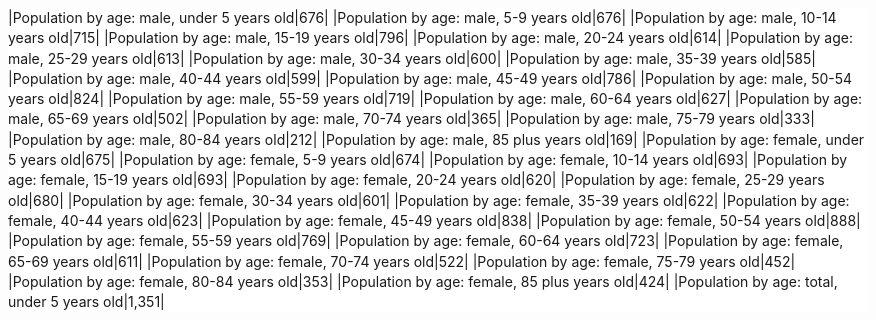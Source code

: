 |Population by age: male, under 5 years old|676|
|Population by age: male, 5-9 years old|676|
|Population by age: male, 10-14 years old|715|
|Population by age: male, 15-19 years old|796|
|Population by age: male, 20-24 years old|614|
|Population by age: male, 25-29 years old|613|
|Population by age: male, 30-34 years old|600|
|Population by age: male, 35-39 years old|585|
|Population by age: male, 40-44 years old|599|
|Population by age: male, 45-49 years old|786|
|Population by age: male, 50-54 years old|824|
|Population by age: male, 55-59 years old|719|
|Population by age: male, 60-64 years old|627|
|Population by age: male, 65-69 years old|502|
|Population by age: male, 70-74 years old|365|
|Population by age: male, 75-79 years old|333|
|Population by age: male, 80-84 years old|212|
|Population by age: male, 85 plus years old|169|
|Population by age: female, under 5 years old|675|
|Population by age: female, 5-9 years old|674|
|Population by age: female, 10-14 years old|693|
|Population by age: female, 15-19 years old|693|
|Population by age: female, 20-24 years old|620|
|Population by age: female, 25-29 years old|680|
|Population by age: female, 30-34 years old|601|
|Population by age: female, 35-39 years old|622|
|Population by age: female, 40-44 years old|623|
|Population by age: female, 45-49 years old|838|
|Population by age: female, 50-54 years old|888|
|Population by age: female, 55-59 years old|769|
|Population by age: female, 60-64 years old|723|
|Population by age: female, 65-69 years old|611|
|Population by age: female, 70-74 years old|522|
|Population by age: female, 75-79 years old|452|
|Population by age: female, 80-84 years old|353|
|Population by age: female, 85 plus years old|424|
|Population by age: total, under 5 years old|1,351|